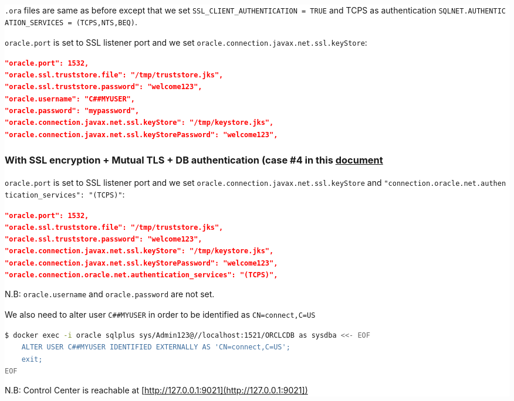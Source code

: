 `.ora` files are same as before except that we set `SSL_CLIENT_AUTHENTICATION = TRUE` and TCPS as authentication `SQLNET.AUTHENTICATION_SERVICES = (TCPS,NTS,BEQ)`.


`oracle.port` is set to SSL listener port and we set `oracle.connection.javax.net.ssl.keyStore`:

```json
"oracle.port": 1532,
"oracle.ssl.truststore.file": "/tmp/truststore.jks",
"oracle.ssl.truststore.password": "welcome123",
"oracle.username": "C##MYUSER",
"oracle.password": "mypassword",
"oracle.connection.javax.net.ssl.keyStore": "/tmp/keystore.jks",
"oracle.connection.javax.net.ssl.keyStorePassword": "welcome123",
```
### With SSL encryption + Mutual TLS + DB authentication (case #4 in this [document](https://www.oracle.com/technetwork/database/enterprise-edition/wp-oracle-jdbc-thin-ssl-130128.pdf)

`oracle.port` is set to SSL listener port and we set `oracle.connection.javax.net.ssl.keyStore` and `"connection.oracle.net.authentication_services": "(TCPS)"`:

```json
"oracle.port": 1532,
"oracle.ssl.truststore.file": "/tmp/truststore.jks",
"oracle.ssl.truststore.password": "welcome123",
"oracle.connection.javax.net.ssl.keyStore": "/tmp/keystore.jks",
"oracle.connection.javax.net.ssl.keyStorePassword": "welcome123",
"oracle.connection.oracle.net.authentication_services": "(TCPS)",
```

N.B: `oracle.username` and `oracle.password` are not set.

We also need to alter user `C##MYUSER` in order to be identified as `CN=connect,C=US`

```bash
$ docker exec -i oracle sqlplus sys/Admin123@//localhost:1521/ORCLCDB as sysdba <<- EOF
	ALTER USER C##MYUSER IDENTIFIED EXTERNALLY AS 'CN=connect,C=US';
	exit;
EOF
```

N.B: Control Center is reachable at [http://127.0.0.1:9021](http://127.0.0.1:9021])
